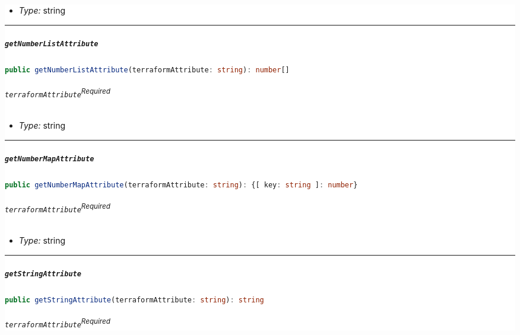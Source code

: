 - *Type:* string

---

##### `getNumberListAttribute` <a name="getNumberListAttribute" id="rhizo-co-terraform-provider-oci.databaseAutonomousExadataInfrastructure.DatabaseAutonomousExadataInfrastructure.getNumberListAttribute"></a>

```typescript
public getNumberListAttribute(terraformAttribute: string): number[]
```

###### `terraformAttribute`<sup>Required</sup> <a name="terraformAttribute" id="rhizo-co-terraform-provider-oci.databaseAutonomousExadataInfrastructure.DatabaseAutonomousExadataInfrastructure.getNumberListAttribute.parameter.terraformAttribute"></a>

- *Type:* string

---

##### `getNumberMapAttribute` <a name="getNumberMapAttribute" id="rhizo-co-terraform-provider-oci.databaseAutonomousExadataInfrastructure.DatabaseAutonomousExadataInfrastructure.getNumberMapAttribute"></a>

```typescript
public getNumberMapAttribute(terraformAttribute: string): {[ key: string ]: number}
```

###### `terraformAttribute`<sup>Required</sup> <a name="terraformAttribute" id="rhizo-co-terraform-provider-oci.databaseAutonomousExadataInfrastructure.DatabaseAutonomousExadataInfrastructure.getNumberMapAttribute.parameter.terraformAttribute"></a>

- *Type:* string

---

##### `getStringAttribute` <a name="getStringAttribute" id="rhizo-co-terraform-provider-oci.databaseAutonomousExadataInfrastructure.DatabaseAutonomousExadataInfrastructure.getStringAttribute"></a>

```typescript
public getStringAttribute(terraformAttribute: string): string
```

###### `terraformAttribute`<sup>Required</sup> <a name="terraformAttribute" id="rhizo-co-terraform-provider-oci.databaseAutonomousExadataInfrastructure.DatabaseAutonomousExadataInfrastructure.getStringAttribute.parameter.terraformAttribute"></a>
